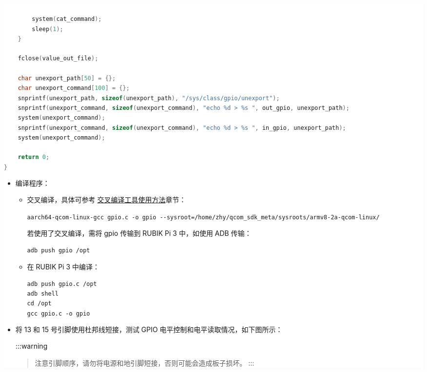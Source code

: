   ```c

          system(cat_command);
          sleep(1);
      }

      fclose(value_out_file);

      char unexport_path[50] = {};
      char unexport_command[100] = {};
      snprintf(unexport_path, sizeof(unexport_path), "/sys/class/gpio/unexport");
      snprintf(unexport_command, sizeof(unexport_command), "echo %d > %s ", out_gpio, unexport_path);
      system(unexport_command);
      snprintf(unexport_command, sizeof(unexport_command), "echo %d > %s ", in_gpio, unexport_path);
      system(unexport_command);

      return 0;
  }

  ```

* 编译程序：

  * 交叉编译，具体可参考 [交叉编译工具使用方法](14.set-up-development-environment.md#交叉编译工具使用方法)章节：

    ```shell
    aarch64-qcom-linux-gcc gpio.c -o gpio --sysroot=/home/zhy/qcom_sdk_meta/sysroots/armv8-2a-qcom-linux/
    ```

    若使用了交叉编译，需将 gpio 传输到 RUBIK Pi 3 中，如使用 ADB 传输：

    ```shell
    adb push gpio /opt
    ```

  * 在 RUBIK Pi 3 中编译：

    ```shell
    adb push gpio.c /opt
    adb shell
    cd /opt
    gcc gpio.c -o gpio
    ```

* 将 13 和 15 号引脚使用杜邦线短接，测试 GPIO 电平控制和电平读取情况，如下图所示：

  :::warning
  >
  > 注意引脚顺序，请勿将电源和地引脚短接，否则可能会造成板子损坏。
  :::
